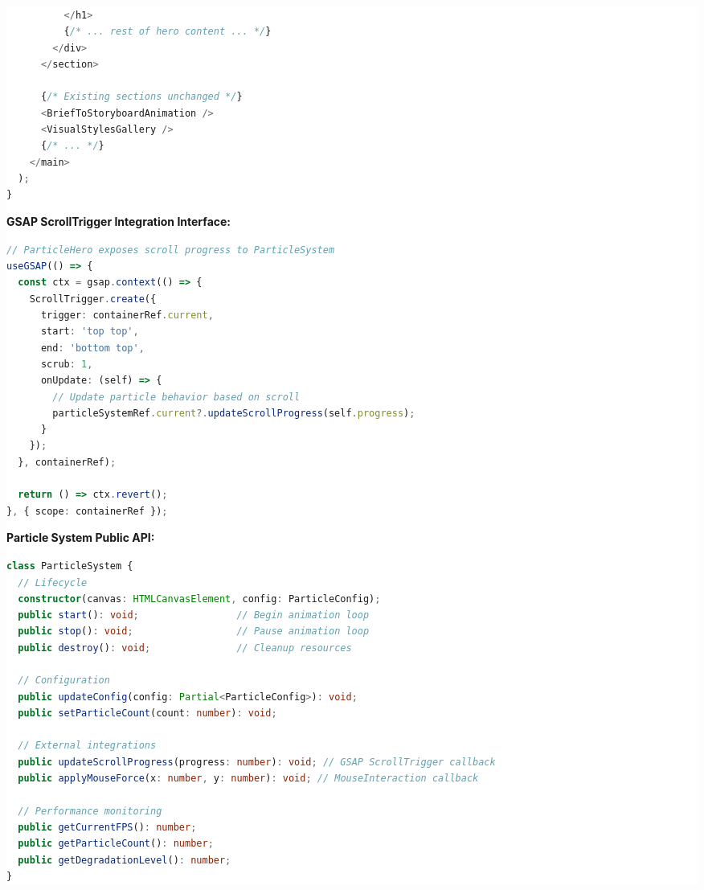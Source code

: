 ```typescript
          </h1>
          {/* ... rest of hero content ... */}
        </div>
      </section>

      {/* Existing sections unchanged */}
      <BriefToStoryboardAnimation />
      <VisualStylesGallery />
      {/* ... */}
    </main>
  );
}
```

**GSAP ScrollTrigger Integration Interface:**

```typescript
// ParticleHero exposes scroll progress to ParticleSystem
useGSAP(() => {
  const ctx = gsap.context(() => {
    ScrollTrigger.create({
      trigger: containerRef.current,
      start: 'top top',
      end: 'bottom top',
      scrub: 1,
      onUpdate: (self) => {
        // Update particle behavior based on scroll
        particleSystemRef.current?.updateScrollProgress(self.progress);
      }
    });
  }, containerRef);

  return () => ctx.revert();
}, { scope: containerRef });
```

**Particle System Public API:**

```typescript
class ParticleSystem {
  // Lifecycle
  constructor(canvas: HTMLCanvasElement, config: ParticleConfig);
  public start(): void;                 // Begin animation loop
  public stop(): void;                  // Pause animation loop
  public destroy(): void;               // Cleanup resources

  // Configuration
  public updateConfig(config: Partial<ParticleConfig>): void;
  public setParticleCount(count: number): void;

  // External integrations
  public updateScrollProgress(progress: number): void; // GSAP ScrollTrigger callback
  public applyMouseForce(x: number, y: number): void; // MouseInteraction callback

  // Performance monitoring
  public getCurrentFPS(): number;
  public getParticleCount(): number;
  public getDegradationLevel(): number;
}
```
